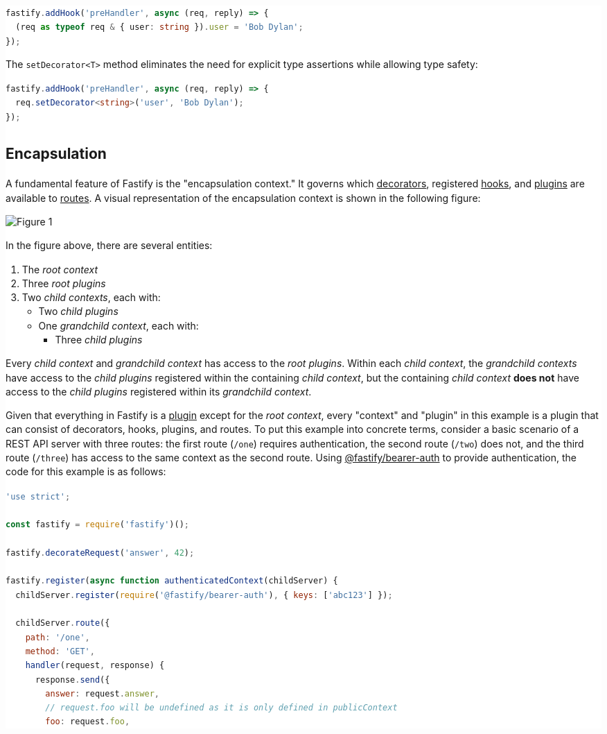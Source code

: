 ```ts
fastify.addHook('preHandler', async (req, reply) => {
  (req as typeof req & { user: string }).user = 'Bob Dylan';
});
```

The `setDecorator<T>` method eliminates the need for explicit type
assertions while allowing type safety:

```ts
fastify.addHook('preHandler', async (req, reply) => {
  req.setDecorator<string>('user', 'Bob Dylan');
});
```

## Encapsulation

<a id="encapsulation"></a>

A fundamental feature of Fastify is the "encapsulation context." It governs
which [decorators](./Decorators.md), registered [hooks](./Hooks.md), and
[plugins](./Plugins.md) are available to [routes](./Routes.md). A visual
representation of the encapsulation context is shown in the following figure:

![Figure 1](../resources/encapsulation_context.svg)

In the figure above, there are several entities:

1. The _root context_
2. Three _root plugins_
3. Two _child contexts_, each with:
   - Two _child plugins_
   - One _grandchild context_, each with:
     - Three _child plugins_

Every _child context_ and _grandchild context_ has access to the _root plugins_.
Within each _child context_, the _grandchild contexts_ have access to the
_child plugins_ registered within the containing _child context_, but the
containing _child context_ **does not** have access to the _child plugins_
registered within its _grandchild context_.

Given that everything in Fastify is a [plugin](./Plugins.md) except for the
_root context_, every "context" and "plugin" in this example is a plugin
that can consist of decorators, hooks, plugins, and routes. To put this
example into concrete terms, consider a basic scenario of a REST API server
with three routes: the first route (`/one`) requires authentication, the
second route (`/two`) does not, and the third route (`/three`) has access to
the same context as the second route. Using [@fastify/bearer-auth][bearer] to
provide authentication, the code for this example is as follows:

```js
'use strict';

const fastify = require('fastify')();

fastify.decorateRequest('answer', 42);

fastify.register(async function authenticatedContext(childServer) {
  childServer.register(require('@fastify/bearer-auth'), { keys: ['abc123'] });

  childServer.route({
    path: '/one',
    method: 'GET',
    handler(request, response) {
      response.send({
        answer: request.answer,
        // request.foo will be undefined as it is only defined in publicContext
        foo: request.foo,
```

[bearer]: https://github.com/fastify/fastify-bearer-auth
[fastify-plugin]: https://github.com/fastify/fastify-plugin
